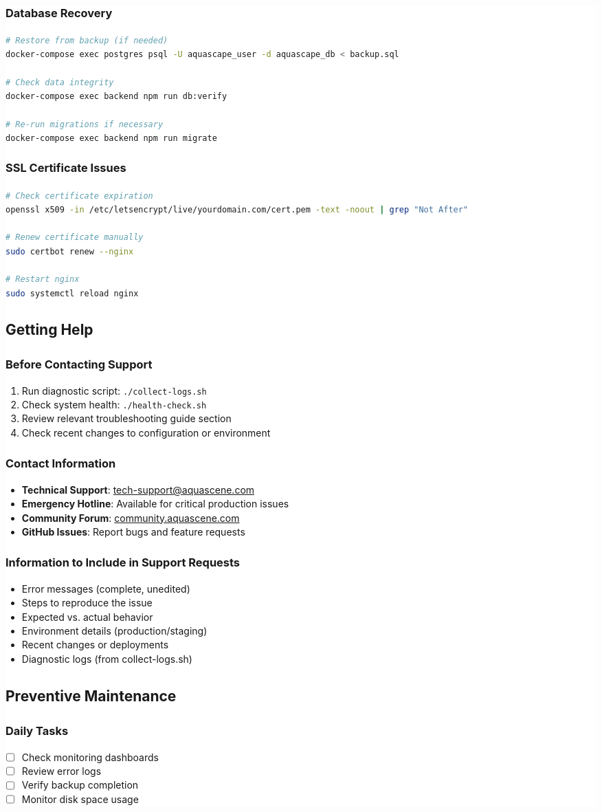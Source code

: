 ### Database Recovery
```bash
# Restore from backup (if needed)
docker-compose exec postgres psql -U aquascape_user -d aquascape_db < backup.sql

# Check data integrity
docker-compose exec backend npm run db:verify

# Re-run migrations if necessary
docker-compose exec backend npm run migrate
```

### SSL Certificate Issues
```bash
# Check certificate expiration
openssl x509 -in /etc/letsencrypt/live/yourdomain.com/cert.pem -text -noout | grep "Not After"

# Renew certificate manually
sudo certbot renew --nginx

# Restart nginx
sudo systemctl reload nginx
```

## Getting Help

### Before Contacting Support
1. Run diagnostic script: `./collect-logs.sh`
2. Check system health: `./health-check.sh`
3. Review relevant troubleshooting guide section
4. Check recent changes to configuration or environment

### Contact Information
- **Technical Support**: tech-support@aquascene.com
- **Emergency Hotline**: Available for critical production issues
- **Community Forum**: [community.aquascene.com](https://community.aquascene.com)
- **GitHub Issues**: Report bugs and feature requests

### Information to Include in Support Requests
- Error messages (complete, unedited)
- Steps to reproduce the issue
- Expected vs. actual behavior
- Environment details (production/staging)
- Recent changes or deployments
- Diagnostic logs (from collect-logs.sh)

## Preventive Maintenance

### Daily Tasks
- [ ] Check monitoring dashboards
- [ ] Review error logs
- [ ] Verify backup completion
- [ ] Monitor disk space usage
